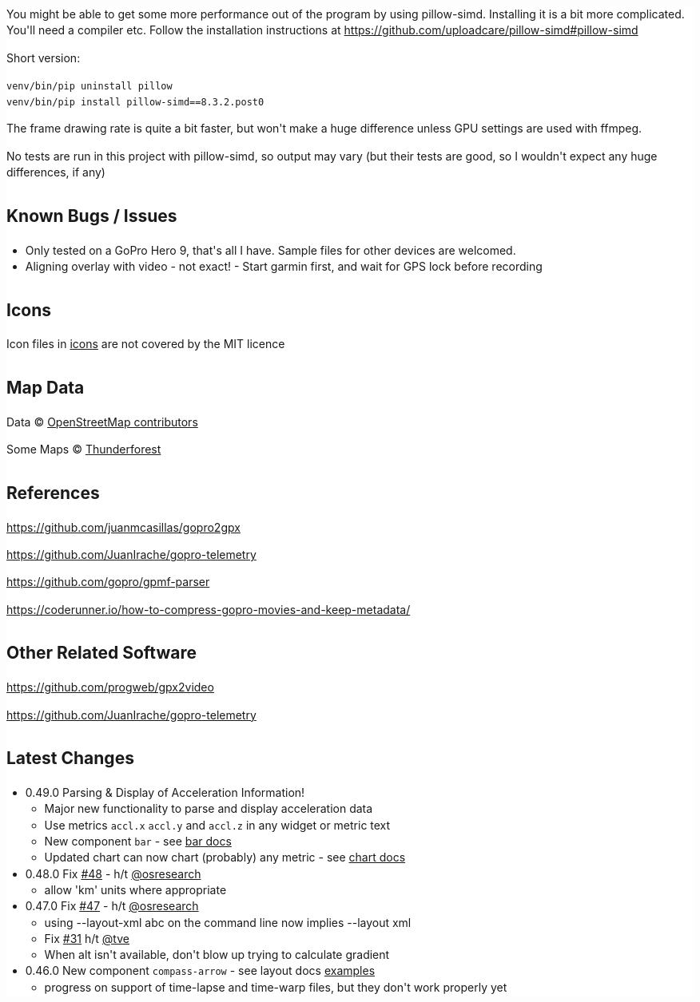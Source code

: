 You might be able to get some more performance out of the program by using pillow-simd. Installing it is a bit more
complicated. You'll need a compiler etc. Follow the installation instructions
at https://github.com/uploadcare/pillow-simd#pillow-simd

Short version:
```bash
venv/bin/pip uninstall pillow
venv/bin/pip install pillow-simd==8.3.2.post0
```
The frame drawing rate is quite a bit faster, but won't make a huge difference unless GPU settings are used with ffmpeg.

No tests are run in this project with pillow-simd, so output may vary (but their tests are good, so I wouldn't expect any huge differences, if any)

## Known Bugs / Issues

- Only tested on a GoPro Hero 9, that's all I have. Sample files for other devices are welcomed.
- Aligning overlay with video - not exact! - Start garmin first, and wait for GPS lock before recording

## Icons

Icon files in [icons](gopro_overlay/icons) are not covered by the MIT licence

## Map Data

Data © [OpenStreetMap contributors](http://www.openstreetmap.org/copyright)

Some Maps © [Thunderforest](http://www.thunderforest.com/)

## References

https://github.com/juanmcasillas/gopro2gpx

https://github.com/JuanIrache/gopro-telemetry

https://github.com/gopro/gpmf-parser

https://coderunner.io/how-to-compress-gopro-movies-and-keep-metadata/

## Other Related Software

https://github.com/progweb/gpx2video

https://github.com/JuanIrache/gopro-telemetry

## Latest Changes
- 0.49.0 Parsing & Display of Acceleration Information!
  - Major new functionality to parse and display acceleration data
  - Use metrics `accl.x` `accl.y` and `accl.z` in any widget or metric text
  - New component `bar` - see [bar docs](docs/xml/examples/07-bar)
  - Updated chart can now chart (probably) any metric - see [chart docs](docs/xml/examples/07-chart)
- 0.48.0 Fix [#48](https://github.com/time4tea/gopro-dashboard-overlay/issues/48) - h/t [@osresearch](https://github.com/osresearch)  
  - allow 'km' units where appropriate
- 0.47.0 Fix [#47](https://github.com/time4tea/gopro-dashboard-overlay/issues/47) - h/t [@osresearch](https://github.com/osresearch)  
  - using --layout-xml abc on the command line now implies --layout xml
  - Fix [#31](https://github.com/time4tea/gopro-dashboard-overlay/issues/31) h/t [@tve](https://github.com/tve)
  - When alt isn't available, don't blow up trying to calculate gradient
- 0.46.0 New component `compass-arrow` - see layout docs [examples](docs/xml/examples/README.md)
  - progress on support of time-lapse and time-warp files, but they don't work properly yet